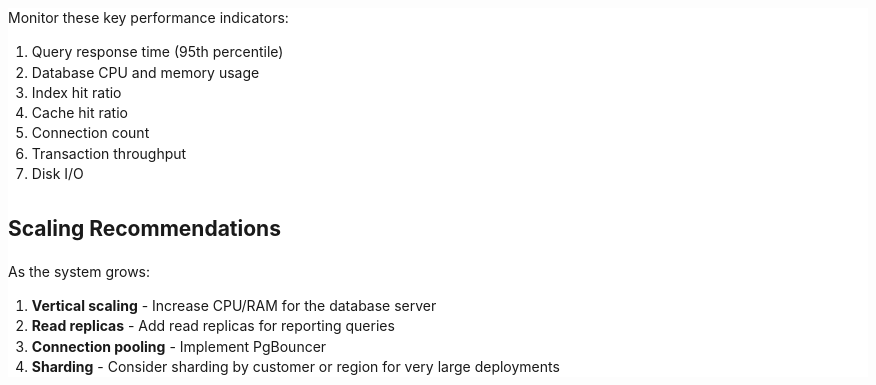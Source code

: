 Monitor these key performance indicators:

1. Query response time (95th percentile)
2. Database CPU and memory usage
3. Index hit ratio
4. Cache hit ratio
5. Connection count
6. Transaction throughput
7. Disk I/O

## Scaling Recommendations

As the system grows:

1. **Vertical scaling** - Increase CPU/RAM for the database server
2. **Read replicas** - Add read replicas for reporting queries
3. **Connection pooling** - Implement PgBouncer
4. **Sharding** - Consider sharding by customer or region for very large deployments